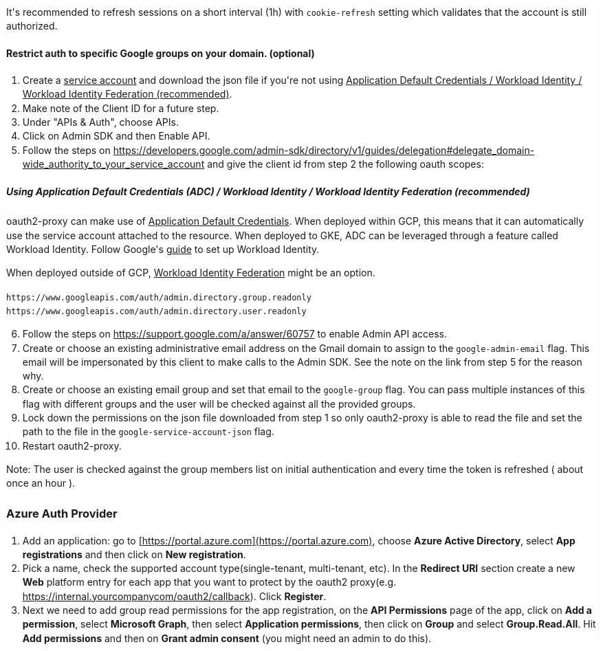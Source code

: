 It's recommended to refresh sessions on a short interval (1h) with `cookie-refresh` setting which validates that the account is still authorized.

#### Restrict auth to specific Google groups on your domain. (optional)

1.  Create a [service account](https://developers.google.com/identity/protocols/OAuth2ServiceAccount) and download the json 
file if you're not using [Application Default Credentials / Workload Identity / Workload Identity Federation (recommended)](#using-application-default-credentials-adc--workload-identity--workload-identity-federation-recommended).
2.  Make note of the Client ID for a future step.
3.  Under "APIs & Auth", choose APIs.
4.  Click on Admin SDK and then Enable API.
5.  Follow the steps on https://developers.google.com/admin-sdk/directory/v1/guides/delegation#delegate_domain-wide_authority_to_your_service_account and give the client id from step 2 the following oauth scopes:


##### Using Application Default Credentials (ADC) / Workload Identity / Workload Identity Federation (recommended)
oauth2-proxy can make use of [Application Default Credentials](https://cloud.google.com/docs/authentication/application-default-credentials).
When deployed within GCP, this means that it can automatically use the service account attached to the resource. When deployed to GKE, ADC
can be leveraged through a feature called Workload Identity. Follow Google's [guide](https://cloud.google.com/kubernetes-engine/docs/how-to/workload-identity)
to set up Workload Identity.

When deployed outside of GCP, [Workload Identity Federation](https://cloud.google.com/docs/authentication/provide-credentials-adc#wlif) might be an option.

```
https://www.googleapis.com/auth/admin.directory.group.readonly
https://www.googleapis.com/auth/admin.directory.user.readonly
```

6.  Follow the steps on https://support.google.com/a/answer/60757 to enable Admin API access.
7.  Create or choose an existing administrative email address on the Gmail domain to assign to the `google-admin-email` flag. This email will be impersonated by this client to make calls to the Admin SDK. See the note on the link from step 5 for the reason why.
8.  Create or choose an existing email group and set that email to the `google-group` flag. You can pass multiple instances of this flag with different groups
    and the user will be checked against all the provided groups.
9.  Lock down the permissions on the json file downloaded from step 1 so only oauth2-proxy is able to read the file and set the path to the file in the `google-service-account-json` flag.
10. Restart oauth2-proxy.

Note: The user is checked against the group members list on initial authentication and every time the token is refreshed ( about once an hour ).

### Azure Auth Provider

1. Add an application: go to [https://portal.azure.com](https://portal.azure.com), choose **Azure Active Directory**, select 
**App registrations** and then click on **New registration**.
2. Pick a name, check the supported account type(single-tenant, multi-tenant, etc). In the **Redirect URI** section create a new 
**Web** platform entry for each app that you want to protect by the oauth2 proxy(e.g. 
https://internal.yourcompanycom/oauth2/callback). Click **Register**.
3. Next we need to add group read permissions for the app registration, on the **API Permissions** page of the app, click on
**Add a permission**, select **Microsoft Graph**, then select **Application permissions**, then click on **Group** and select
**Group.Read.All**. Hit **Add permissions** and then on **Grant admin consent** (you might need an admin to do this).